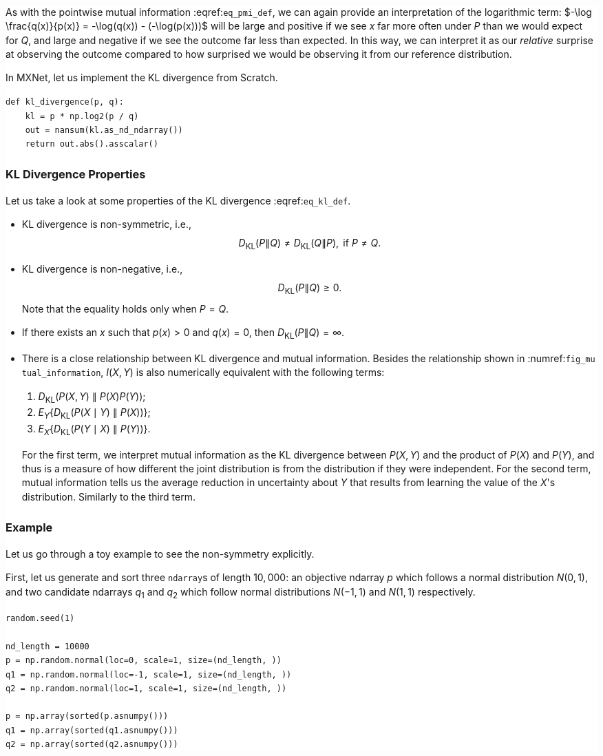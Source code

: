 As with the pointwise mutual information :eqref:`eq_pmi_def`, we can again provide an interpretation of the logarithmic term:  $-\log \frac{q(x)}{p(x)} = -\log(q(x)) - (-\log(p(x)))$ will be large and positive if we see $x$ far more often under $P$ than we would expect for $Q$, and large and negative if we see the outcome far less than expected.  In this way, we can interpret it as our *relative* surprise at observing the outcome compared to how surprised we would be observing it from our reference distribution.

In MXNet, let us implement the KL divergence from Scratch.

```{.python .input}
def kl_divergence(p, q):
    kl = p * np.log2(p / q)
    out = nansum(kl.as_nd_ndarray())
    return out.abs().asscalar()
```

### KL Divergence Properties

Let us take a look at some properties of the KL divergence :eqref:`eq_kl_def`.

* KL divergence is non-symmetric, i.e., $$D_{\mathrm{KL}}(P\|Q) \neq D_{\mathrm{KL}}(Q\|P), \text{ if } P \neq Q.$$
* KL divergence is non-negative, i.e., $$D_{\mathrm{KL}}(P\|Q) \geq 0.$$ Note that the equality holds only when $P = Q$.
* If there exists an $x$ such that $p(x) > 0$ and $q(x) = 0$, then $D_{\mathrm{KL}}(P\|Q) = \infty$.
* There is a close relationship between KL divergence and mutual information. Besides the relationship shown in :numref:`fig_mutual_information`, $I(X,Y)$ is also numerically equivalent with the following terms:
    1. $D_{\mathrm{KL}}(P(X, Y)  \ \| \ P(X)P(Y))$;
    1. $E_Y \{ D_{\mathrm{KL}}(P(X \mid Y) \ \| \ P(X)) \}$;
    1. $E_X \{ D_{\mathrm{KL}}(P(Y \mid X) \ \| \ P(Y)) \}$.
    
  For the first term, we interpret mutual information as the KL divergence between $P(X, Y)$ and the product of $P(X)$ and $P(Y)$, and thus is a measure of how different the joint distribution is from the distribution if they were independent. For the second term, mutual information tells us the average reduction in uncertainty about $Y$ that results from learning the value of the $X$'s distribution. Similarly to the third term.


### Example

Let us go through a toy example to see the non-symmetry explicitly. 

First, let us generate and sort three `ndarray`s of length $10,000$: an objective ndarray $p$ which follows a normal distribution $N(0,1)$, and two candidate ndarrays $q_1$ and $q_2$ which follow normal distributions $N(-1,1)$ and $N(1,1)$ respectively.

```{.python .input}
random.seed(1)

nd_length = 10000
p = np.random.normal(loc=0, scale=1, size=(nd_length, ))
q1 = np.random.normal(loc=-1, scale=1, size=(nd_length, ))
q2 = np.random.normal(loc=1, scale=1, size=(nd_length, ))

p = np.array(sorted(p.asnumpy()))
q1 = np.array(sorted(q1.asnumpy()))
q2 = np.array(sorted(q2.asnumpy()))
```
